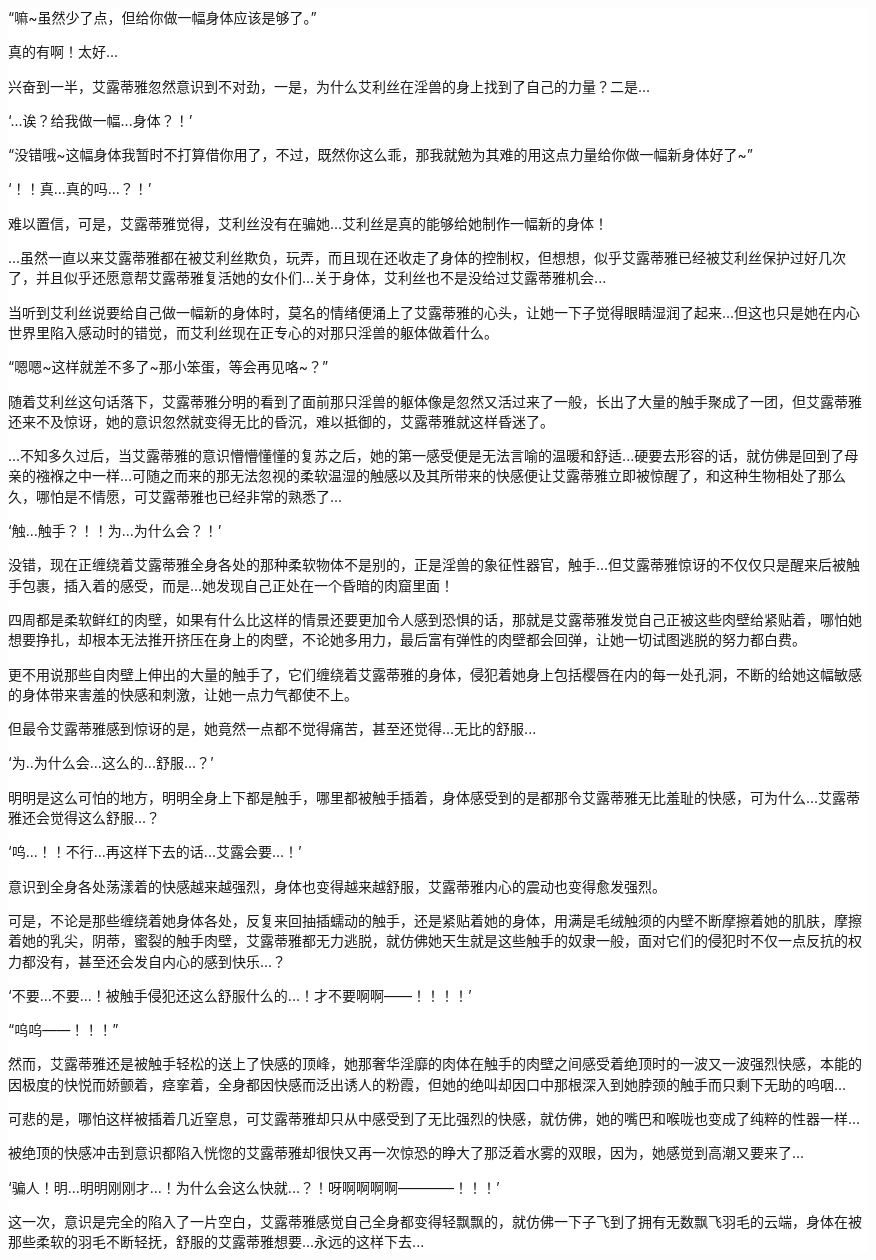 “嘛~虽然少了点，但给你做一幅身体应该是够了。”

真的有啊！太好...

兴奋到一半，艾露蒂雅忽然意识到不对劲，一是，为什么艾利丝在淫兽的身上找到了自己的力量？二是...

‘...诶？给我做一幅...身体？！’

“没错哦~这幅身体我暂时不打算借你用了，不过，既然你这么乖，那我就勉为其难的用这点力量给你做一幅新身体好了~”

‘！！真...真的吗...？！’

难以置信，可是，艾露蒂雅觉得，艾利丝没有在骗她...艾利丝是真的能够给她制作一幅新的身体！

...虽然一直以来艾露蒂雅都在被艾利丝欺负，玩弄，而且现在还收走了身体的控制权，但想想，似乎艾露蒂雅已经被艾利丝保护过好几次了，并且似乎还愿意帮艾露蒂雅复活她的女仆们...关于身体，艾利丝也不是没给过艾露蒂雅机会...

当听到艾利丝说要给自己做一幅新的身体时，莫名的情绪便涌上了艾露蒂雅的心头，让她一下子觉得眼睛湿润了起来...但这也只是她在内心世界里陷入感动时的错觉，而艾利丝现在正专心的对那只淫兽的躯体做着什么。

“嗯嗯~这样就差不多了~那小笨蛋，等会再见咯~？”

随着艾利丝这句话落下，艾露蒂雅分明的看到了面前那只淫兽的躯体像是忽然又活过来了一般，长出了大量的触手聚成了一团，但艾露蒂雅还来不及惊讶，她的意识忽然就变得无比的昏沉，难以抵御的，艾露蒂雅就这样昏迷了。

...不知多久过后，当艾露蒂雅的意识懵懵懂懂的复苏之后，她的第一感受便是无法言喻的温暖和舒适...硬要去形容的话，就仿佛是回到了母亲的襁褓之中一样...可随之而来的那无法忽视的柔软温湿的触感以及其所带来的快感便让艾露蒂雅立即被惊醒了，和这种生物相处了那么久，哪怕是不情愿，可艾露蒂雅也已经非常的熟悉了...

‘触...触手？！！为...为什么会？！’

没错，现在正缠绕着艾露蒂雅全身各处的那种柔软物体不是别的，正是淫兽的象征性器官，触手...但艾露蒂雅惊讶的不仅仅只是醒来后被触手包裹，插入着的感受，而是...她发现自己正处在一个昏暗的肉窟里面！

四周都是柔软鲜红的肉壁，如果有什么比这样的情景还要更加令人感到恐惧的话，那就是艾露蒂雅发觉自己正被这些肉壁给紧贴着，哪怕她想要挣扎，却根本无法推开挤压在身上的肉壁，不论她多用力，最后富有弹性的肉壁都会回弹，让她一切试图逃脱的努力都白费。

更不用说那些自肉壁上伸出的大量的触手了，它们缠绕着艾露蒂雅的身体，侵犯着她身上包括樱唇在内的每一处孔洞，不断的给她这幅敏感的身体带来害羞的快感和刺激，让她一点力气都使不上。

但最令艾露蒂雅感到惊讶的是，她竟然一点都不觉得痛苦，甚至还觉得...无比的舒服...

‘为..为什么会...这么的...舒服...？’

明明是这么可怕的地方，明明全身上下都是触手，哪里都被触手插着，身体感受到的是都那令艾露蒂雅无比羞耻的快感，可为什么...艾露蒂雅还会觉得这么舒服...？

‘呜...！！不行...再这样下去的话...艾露会要...！’

意识到全身各处荡漾着的快感越来越强烈，身体也变得越来越舒服，艾露蒂雅内心的震动也变得愈发强烈。

可是，不论是那些缠绕着她身体各处，反复来回抽插蠕动的触手，还是紧贴着她的身体，用满是毛绒触须的内壁不断摩擦着她的肌肤，摩擦着她的乳尖，阴蒂，蜜裂的触手肉壁，艾露蒂雅都无力逃脱，就仿佛她天生就是这些触手的奴隶一般，面对它们的侵犯时不仅一点反抗的权力都没有，甚至还会发自内心的感到快乐...？

‘不要...不要...！被触手侵犯还这么舒服什么的...！才不要啊啊——！！！！’

“呜呜——！！！”

然而，艾露蒂雅还是被触手轻松的送上了快感的顶峰，她那奢华淫靡的肉体在触手的肉壁之间感受着绝顶时的一波又一波强烈快感，本能的因极度的快悦而娇颤着，痉挛着，全身都因快感而泛出诱人的粉霞，但她的绝叫却因口中那根深入到她脖颈的触手而只剩下无助的呜咽...

可悲的是，哪怕这样被插着几近窒息，可艾露蒂雅却只从中感受到了无比强烈的快感，就仿佛，她的嘴巴和喉咙也变成了纯粹的性器一样...

被绝顶的快感冲击到意识都陷入恍惚的艾露蒂雅却很快又再一次惊恐的睁大了那泛着水雾的双眼，因为，她感觉到高潮又要来了...

‘骗人！明...明明刚刚才...！为什么会这么快就...？！呀啊啊啊啊————！！！’

这一次，意识是完全的陷入了一片空白，艾露蒂雅感觉自己全身都变得轻飘飘的，就仿佛一下子飞到了拥有无数飘飞羽毛的云端，身体在被那些柔软的羽毛不断轻抚，舒服的艾露蒂雅想要...永远的这样下去...
